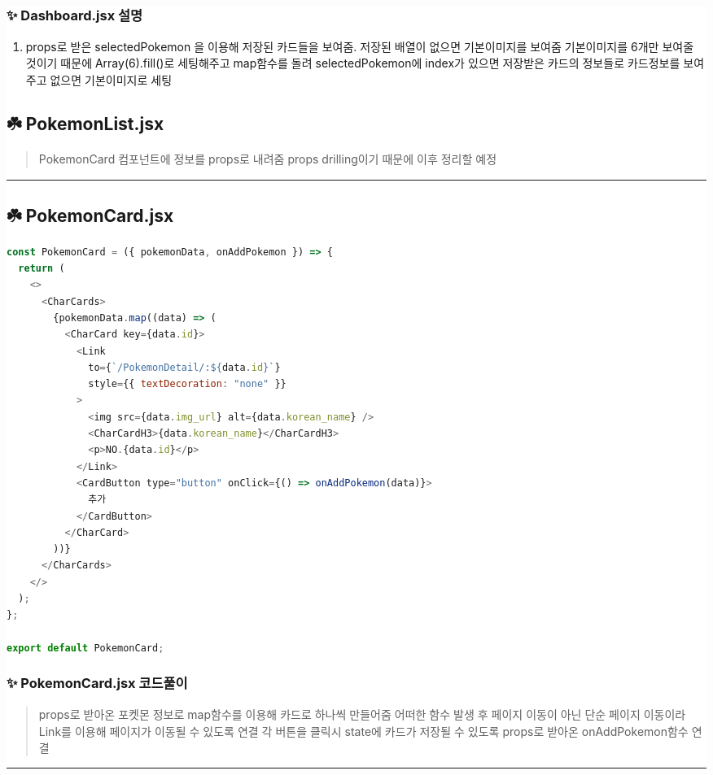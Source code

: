 ### ✨ Dashboard.jsx 설명

>

1. props로 받은 selectedPokemon 을 이용해
   저장된 카드들을 보여줌. 저장된 배열이 없으면 기본이미지를 보여줌
   기본이미지를 6개만 보여줄 것이기 때문에 Array(6).fill()로 세팅해주고 map함수를 돌려 selectedPokemon에 index가 있으면 저장받은 카드의 정보들로 카드정보를 보여주고 없으면 기본이미지로 세팅

## ☘️ PokemonList.jsx

> PokemonCard 컴포넌트에 정보를 props로 내려줌
> props drilling이기 때문에 이후 정리할 예정

---

## ☘️ PokemonCard.jsx

```js
const PokemonCard = ({ pokemonData, onAddPokemon }) => {
  return (
    <>
      <CharCards>
        {pokemonData.map((data) => (
          <CharCard key={data.id}>
            <Link
              to={`/PokemonDetail/:${data.id}`}
              style={{ textDecoration: "none" }}
            >
              <img src={data.img_url} alt={data.korean_name} />
              <CharCardH3>{data.korean_name}</CharCardH3>
              <p>NO.{data.id}</p>
            </Link>
            <CardButton type="button" onClick={() => onAddPokemon(data)}>
              추가
            </CardButton>
          </CharCard>
        ))}
      </CharCards>
    </>
  );
};

export default PokemonCard;
```

### ✨ PokemonCard.jsx 코드풀이

> props로 받아온 포켓몬 정보로 map함수를 이용해 카드로 하나씩 만들어줌 어떠한 함수 발생 후 페이지 이동이 아닌 단순 페이지 이동이라 Link를 이용해 페이지가 이동될 수 있도록 연결
> 각 버튼을 클릭시 state에 카드가 저장될 수 있도록 props로 받아온 onAddPokemon함수 연결

---